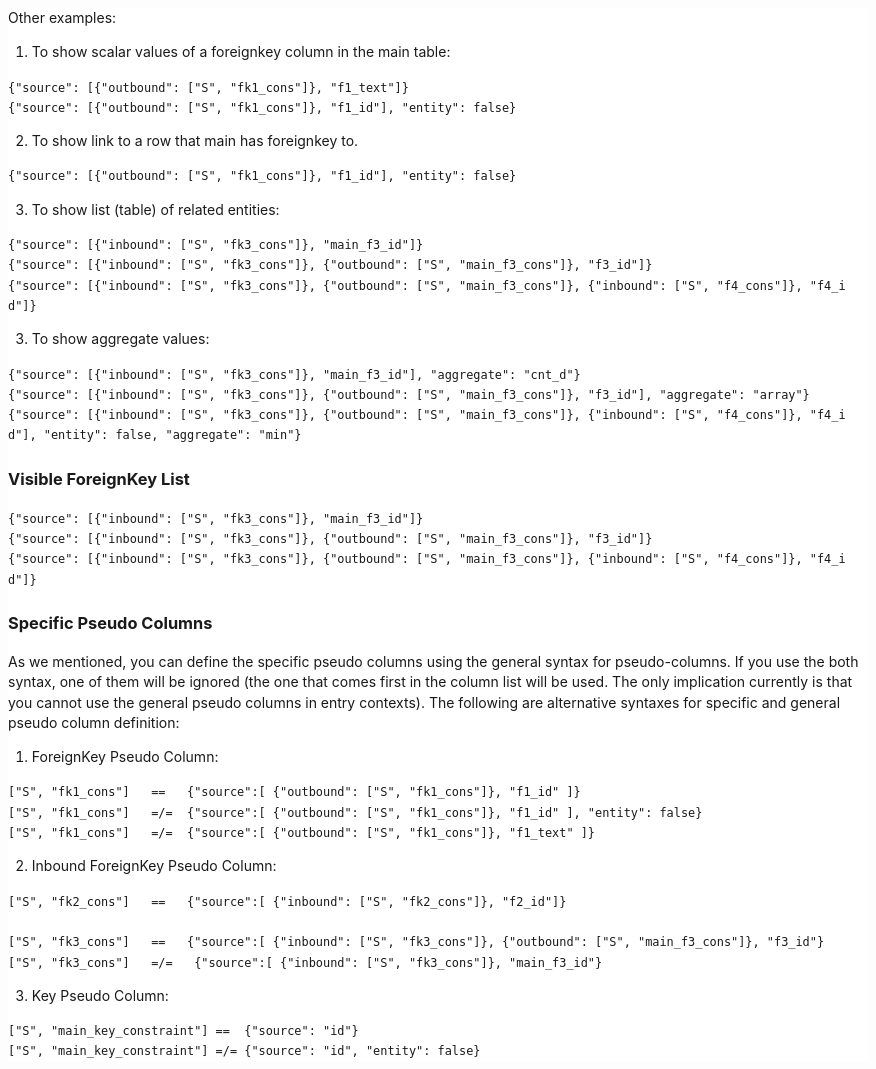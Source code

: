 Other examples:
1. To show scalar values of a foreignkey column in the main table:
```
{"source": [{"outbound": ["S", "fk1_cons"]}, "f1_text"]}
{"source": [{"outbound": ["S", "fk1_cons"]}, "f1_id"], "entity": false}
```
2. To show link to a row that main has foreignkey to.
```
{"source": [{"outbound": ["S", "fk1_cons"]}, "f1_id"], "entity": false}
```
3. To show list (table) of related entities:
```
{"source": [{"inbound": ["S", "fk3_cons"]}, "main_f3_id"]}
{"source": [{"inbound": ["S", "fk3_cons"]}, {"outbound": ["S", "main_f3_cons"]}, "f3_id"]}
{"source": [{"inbound": ["S", "fk3_cons"]}, {"outbound": ["S", "main_f3_cons"]}, {"inbound": ["S", "f4_cons"]}, "f4_id"]}
```

3. To show aggregate values:
```
{"source": [{"inbound": ["S", "fk3_cons"]}, "main_f3_id"], "aggregate": "cnt_d"}
{"source": [{"inbound": ["S", "fk3_cons"]}, {"outbound": ["S", "main_f3_cons"]}, "f3_id"], "aggregate": "array"}
{"source": [{"inbound": ["S", "fk3_cons"]}, {"outbound": ["S", "main_f3_cons"]}, {"inbound": ["S", "f4_cons"]}, "f4_id"], "entity": false, "aggregate": "min"}
```

### Visible ForeignKey List

```
{"source": [{"inbound": ["S", "fk3_cons"]}, "main_f3_id"]}
{"source": [{"inbound": ["S", "fk3_cons"]}, {"outbound": ["S", "main_f3_cons"]}, "f3_id"]}
{"source": [{"inbound": ["S", "fk3_cons"]}, {"outbound": ["S", "main_f3_cons"]}, {"inbound": ["S", "f4_cons"]}, "f4_id"]}
```

### Specific Pseudo Columns
As we mentioned, you can define the specific pseudo columns using the general syntax for pseudo-columns. If you use the both syntax, one of them will be ignored (the one that comes first in the column list will be used. The only implication currently is that you cannot use the general pseudo columns in entry contexts). The following are alternative syntaxes for specific and general pseudo column definition:

1. ForeignKey Pseudo Column:
```
["S", "fk1_cons"]   ==   {"source":[ {"outbound": ["S", "fk1_cons"]}, "f1_id" ]}
["S", "fk1_cons"]   =/=  {"source":[ {"outbound": ["S", "fk1_cons"]}, "f1_id" ], "entity": false}
["S", "fk1_cons"]   =/=  {"source":[ {"outbound": ["S", "fk1_cons"]}, "f1_text" ]}  
```
2. Inbound ForeignKey Pseudo Column:
```
["S", "fk2_cons"]   ==   {"source":[ {"inbound": ["S", "fk2_cons"]}, "f2_id"]}

["S", "fk3_cons"]   ==   {"source":[ {"inbound": ["S", "fk3_cons"]}, {"outbound": ["S", "main_f3_cons"]}, "f3_id"}
["S", "fk3_cons"]   =/=   {"source":[ {"inbound": ["S", "fk3_cons"]}, "main_f3_id"}
```
3. Key Pseudo Column:
```
["S", "main_key_constraint"] ==  {"source": "id"}
["S", "main_key_constraint"] =/= {"source": "id", "entity": false}
```
